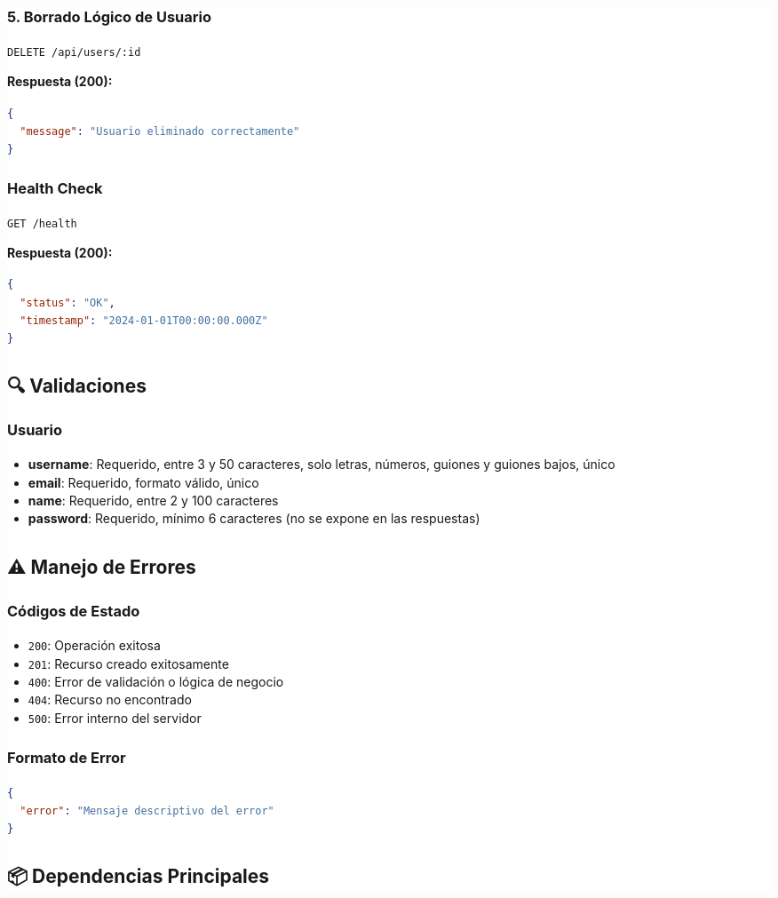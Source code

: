 ### 5. Borrado Lógico de Usuario
```http
DELETE /api/users/:id
```

**Respuesta (200):**
```json
{
  "message": "Usuario eliminado correctamente"
}
```

### Health Check
```http
GET /health
```

**Respuesta (200):**
```json
{
  "status": "OK",
  "timestamp": "2024-01-01T00:00:00.000Z"
}
```

## 🔍 Validaciones

### Usuario
- **username**: Requerido, entre 3 y 50 caracteres, solo letras, números, guiones y guiones bajos, único
- **email**: Requerido, formato válido, único
- **name**: Requerido, entre 2 y 100 caracteres
- **password**: Requerido, mínimo 6 caracteres (no se expone en las respuestas)

## ⚠️ Manejo de Errores

### Códigos de Estado
- `200`: Operación exitosa
- `201`: Recurso creado exitosamente
- `400`: Error de validación o lógica de negocio
- `404`: Recurso no encontrado
- `500`: Error interno del servidor

### Formato de Error
```json
{
  "error": "Mensaje descriptivo del error"
}
```

## 📦 Dependencias Principales
